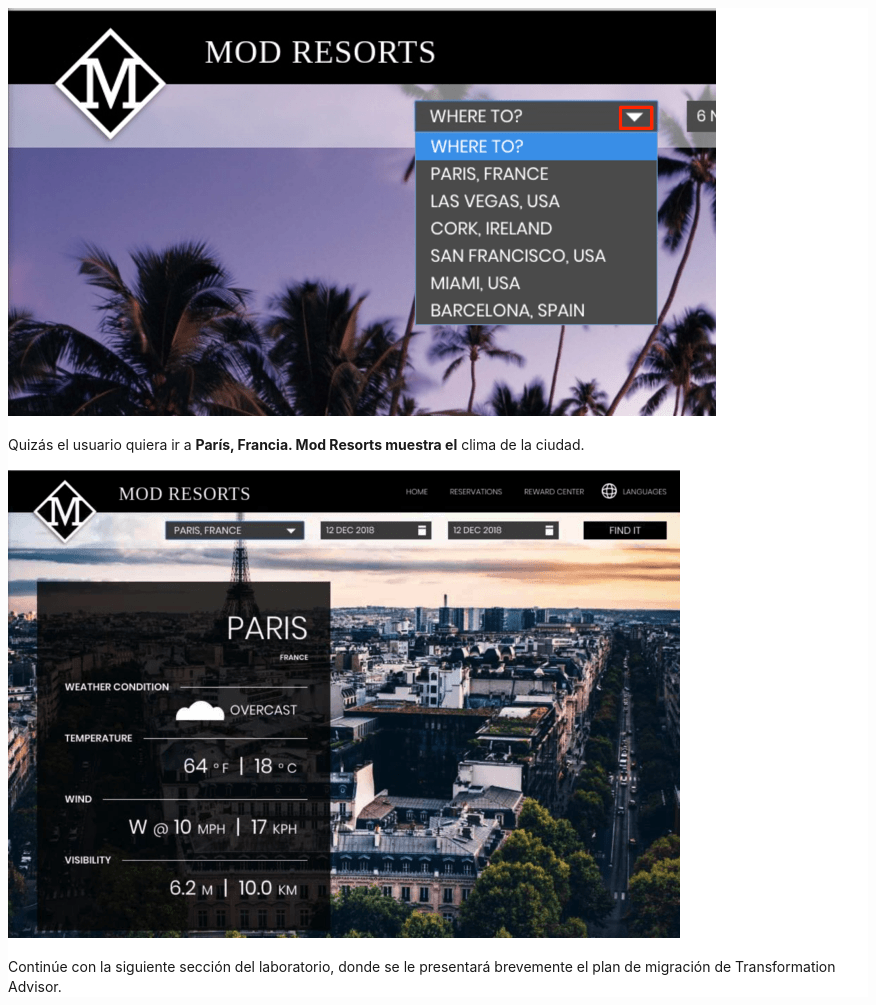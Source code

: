 <kbd><img src="./../images/media/image57.png" alt="Aplicación de Mod Resorts: ¿dónde encontrarla?"></kbd>

Quizás el usuario quiera ir a **París, Francia. Mod Resorts muestra el** clima de la ciudad.

<kbd><img src="./../images/media/image58.png" alt="Aplicación de Mod Resorts en París"></kbd>

Continúe con la siguiente sección del laboratorio, donde se le presentará brevemente el plan de migración de Transformation Advisor.
